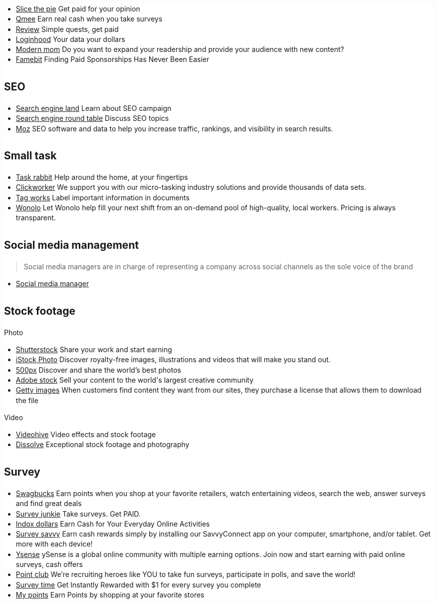 - [Slice the pie](https://www.slicethepie.com/) Get paid for your opinion
- [Qmee](https://www.qmee.com/) Earn real cash when you take surveys
- [Review](https://review.hunt.town/) Simple quests, get paid
- [Loginhood](https://loginhood.io/) Your data your dollars
- [Modern mom](https://www.modernmom.com/Mom-Influencer-Program) Do you want to expand your readership and provide your audience with new content?
- [Famebit](https://famebit.com/creators) Finding Paid Sponsorships Has Never Been Easier

## SEO

- [Search engine land](https://searchengineland.com/) Learn about SEO campaign
- [Search engine round table](https://www.seroundtable.com/) Discuss SEO topics
- [Moz](https://moz.com/) SEO software and data to help you increase traffic, rankings, and visibility in search results.

## Small task

- [Task rabbit](https://www.taskrabbit.com/) Help around the home, at your fingertips
- [Clickworker](https://www.clickworker.com/) We support you with our micro-tasking industry solutions and provide thousands of data sets.
- [Tag works](https://tag.works/) Label important information in documents
- [Wonolo](https://www.wonolo.com/) Let Wonolo help fill your next shift from an on-demand pool of high-quality, local workers. Pricing is always transparent.

## Social media management

> Social media managers are in charge of representing a company across social channels as the sole voice of the brand

- [Social media manager](https://sproutsocial.com/glossary/social-media-manager/)

## Stock footage

Photo

- [Shutterstock](https://submit.shutterstock.com) Share your work and start earning
- [iStock Photo](https://www.istockphoto.com/) Discover royalty-free images, illustrations and videos that will make you stand out.
- [500px](https://500px.com/) Discover and share the world’s best photos
- [Adobe stock](https://contributor.stock.adobe.com/) Sell your content to the world's largest creative community
- [Getty images](https://www.gettyimages.co.uk/workwithus) When customers find content they want from our sites, they purchase a license that allows them to download the file

Video

- [Videohive](https://videohive.net/) Video effects and stock footage
- [Dissolve](https://dissolve.com/) Exceptional stock footage and photography

## Survey

- [Swagbucks](https://www.swagbucks.com/) Earn points when you shop at your favorite retailers, watch entertaining videos, search the web, answer surveys and find great deals
- [Survey junkie](https://www.surveyjunkie.com/) Take surveys. Get PAID.
- [Indox dollars](https://www.inboxdollars.com/) Earn Cash for Your Everyday Online Activities
- [Survey savvy](https://www.surveysavvy.com/) Earn cash rewards simply by installing our SavvyConnect app on your computer, smartphone, and/or tablet. Get more with each device!
- [Ysense](https://www.ysense.com/) ySense is a global online community with multiple earning options. Join now and start earning with paid online surveys, cash offers
- [Point club](https://www.pointclub.com/home) We’re recruiting heroes like YOU to take fun surveys, participate in polls, and save the world!
- [Survey time](https://surveytime.io/) Get Instantly Rewarded with $1 for every survey you complete
- [My points](https://www.mypoints.com/) Earn Points by shopping at your favorite stores